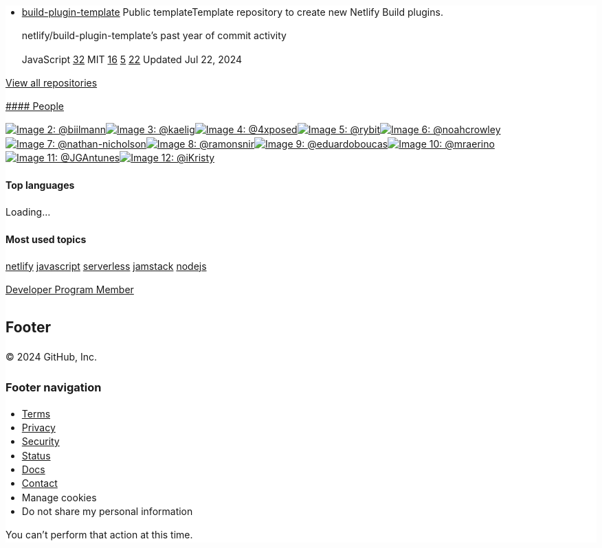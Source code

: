 *   [build-plugin-template](https://github.com/netlify/build-plugin-template) Public templateTemplate repository to create new Netlify Build plugins.
    
    [](https://github.com/netlify/build-plugin-template/graphs/commit-activity)netlify/build-plugin-template’s past year of commit activity
    
    JavaScript [32](https://github.com/netlify/build-plugin-template/stargazers) MIT [16](https://github.com/netlify/build-plugin-template/forks) [5](https://github.com/netlify/build-plugin-template/issues) [22](https://github.com/netlify/build-plugin-template/pulls) Updated Jul 22, 2024
    

[View all repositories](https://github.com/orgs/netlify/repositories?type=all)

[#### People](https://github.com/orgs/netlify/people)

 [![Image 2: @biilmann](https://avatars.githubusercontent.com/u/6515?s=70&v=4)](https://github.com/biilmann)[![Image 3: @kaelig](https://avatars.githubusercontent.com/u/85783?s=70&v=4)](https://github.com/kaelig)[![Image 4: @4xposed](https://avatars.githubusercontent.com/u/187765?s=70&v=4)](https://github.com/4xposed)[![Image 5: @rybit](https://avatars.githubusercontent.com/u/406376?s=70&v=4)](https://github.com/rybit)[![Image 6: @noahcrowley](https://avatars.githubusercontent.com/u/626257?s=70&v=4)](https://github.com/noahcrowley)[![Image 7: @nathan-nicholson](https://avatars.githubusercontent.com/u/716617?s=70&v=4)](https://github.com/nathan-nicholson)[![Image 8: @ramonsnir](https://avatars.githubusercontent.com/u/1024028?s=70&v=4)](https://github.com/ramonsnir)[![Image 9: @eduardoboucas](https://avatars.githubusercontent.com/u/4162329?s=70&v=4)](https://github.com/eduardoboucas)[![Image 10: @mraerino](https://avatars.githubusercontent.com/u/4941459?s=70&v=4)](https://github.com/mraerino)[![Image 11: @JGAntunes](https://avatars.githubusercontent.com/u/5799039?s=70&v=4)](https://github.com/JGAntunes)[![Image 12: @iKristy](https://avatars.githubusercontent.com/u/7912948?s=70&v=4)](https://github.com/iKristy)

#### Top languages

Loading…

#### Most used topics

[netlify](https://github.com/search?q=topic%3Anetlify+org%3Anetlify+fork%3Atrue&type=repositories "Topic: netlify") [javascript](https://github.com/search?q=topic%3Ajavascript+org%3Anetlify+fork%3Atrue&type=repositories "Topic: javascript") [serverless](https://github.com/search?q=topic%3Aserverless+org%3Anetlify+fork%3Atrue&type=repositories "Topic: serverless") [jamstack](https://github.com/search?q=topic%3Ajamstack+org%3Anetlify+fork%3Atrue&type=repositories "Topic: jamstack") [nodejs](https://github.com/search?q=topic%3Anodejs+org%3Anetlify+fork%3Atrue&type=repositories "Topic: nodejs")

[Developer Program Member](https://docs.github.com/)

Footer
------

[](https://github.com/ "GitHub")© 2024 GitHub, Inc.

### Footer navigation

*   [Terms](https://docs.github.com/site-policy/github-terms/github-terms-of-service)
*   [Privacy](https://docs.github.com/site-policy/privacy-policies/github-privacy-statement)
*   [Security](https://github.com/security)
*   [Status](https://www.githubstatus.com/)
*   [Docs](https://docs.github.com/)
*   [Contact](https://support.github.com/?tags=dotcom-footer)
*   Manage cookies
*   Do not share my personal information

You can’t perform that action at this time.
